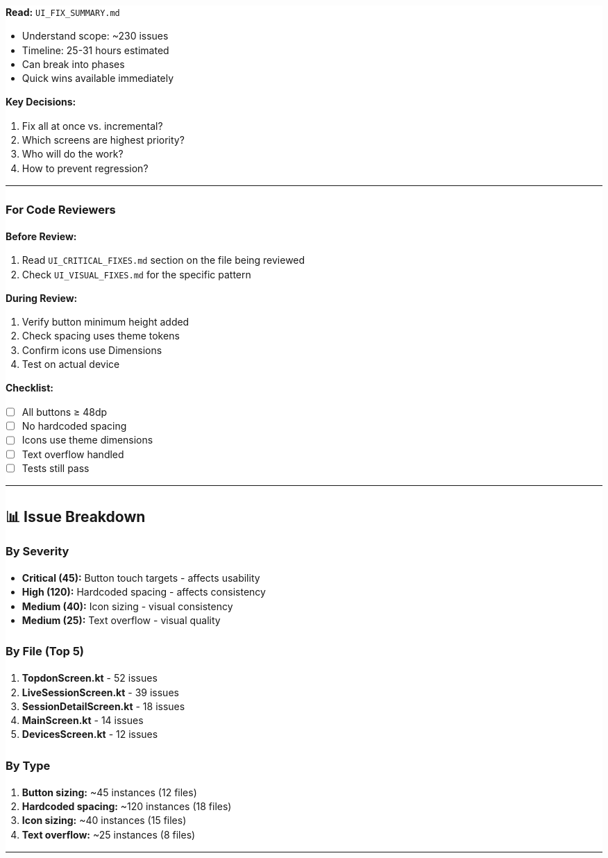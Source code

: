 **Read:** `UI_FIX_SUMMARY.md`
- Understand scope: ~230 issues
- Timeline: 25-31 hours estimated
- Can break into phases
- Quick wins available immediately

**Key Decisions:**
1. Fix all at once vs. incremental?
2. Which screens are highest priority?
3. Who will do the work?
4. How to prevent regression?

---

### For Code Reviewers

**Before Review:**
1. Read `UI_CRITICAL_FIXES.md` section on the file being reviewed
2. Check `UI_VISUAL_FIXES.md` for the specific pattern

**During Review:**
1. Verify button minimum height added
2. Check spacing uses theme tokens
3. Confirm icons use Dimensions
4. Test on actual device

**Checklist:**
- [ ] All buttons ≥ 48dp
- [ ] No hardcoded spacing
- [ ] Icons use theme dimensions
- [ ] Text overflow handled
- [ ] Tests still pass

---

## 📊 Issue Breakdown

### By Severity
- **Critical (45):** Button touch targets - affects usability
- **High (120):** Hardcoded spacing - affects consistency
- **Medium (40):** Icon sizing - visual consistency
- **Medium (25):** Text overflow - visual quality

### By File (Top 5)
1. **TopdonScreen.kt** - 52 issues
2. **LiveSessionScreen.kt** - 39 issues
3. **SessionDetailScreen.kt** - 18 issues
4. **MainScreen.kt** - 14 issues
5. **DevicesScreen.kt** - 12 issues

### By Type
1. **Button sizing:** ~45 instances (12 files)
2. **Hardcoded spacing:** ~120 instances (18 files)
3. **Icon sizing:** ~40 instances (15 files)
4. **Text overflow:** ~25 instances (8 files)

---